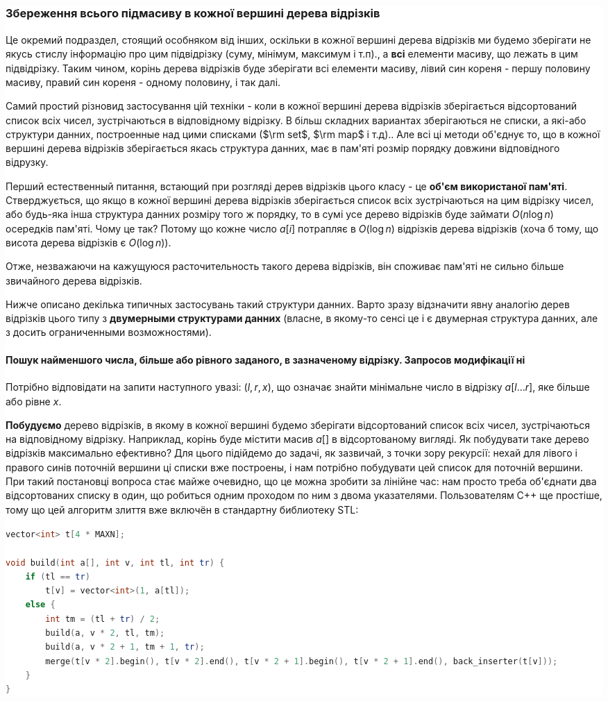 ### Збереження всього підмасиву в кожної вершині дерева відрізків

Це окремий подраздел, стоящий особняком від інших, оскільки в кожної вершині дерева відрізків ми будемо зберігати не якусь стислу інформацію про цим підвідрізку (суму, мінімум, максимум і т.п)., а **всі** елементи масиву, що лежать в цим підвідрізку. Таким чином, корінь дерева відрізків буде зберігати всі елементи масиву, лівий син кореня - першу половину масиву, правий син кореня - одному половину, і так далі.

Самий простий різновид застосування цій техніки - коли в кожної вершині дерева відрізків зберігається відсортований список всіх чисел, зустрічаються в відповідному відрізку. В більш складних вариантах зберігаються не списки, а які-або структури данних, построенные над цими списками ($\rm set$, $\rm map$ і т.д).. Але всі ці методи об'єднує то, що в кожної вершині дерева відрізків зберігається якась структура данних, має в пам'яті розмір порядку довжини відповідного відрузку.

Перший естественный питання, встающий при розгляді дерев відрізків цього класу - це **об'єм використаної пам'яті**. Стверджується, що якщо в кожної вершині дерева відрізків зберігається список всіх зустрічаються на цим відрізку чисел, або будь-яка інша структура данних розміру того ж порядку, то в сумі усе дерево відрізків буде займати $O(n \log n)$ осередків пам'яті. Чому це так? Потому що кожне число $a[i]$ потрапляє в $O(\log n)$ відрізків дерева відрізків (хоча б тому, що висота дерева відрізків є $O(\log n)$).

Отже, незважаючи на кажущуюся расточительность такого дерева відрізків, він споживає пам'яті не сильно більше звичайного дерева відрізків.

Нижче описано декілька типичных застосувань такий структури данних. Варто зразу відзначити явну аналогію дерев відрізків цього типу з **двумерными структурами данних** (власне, в якому-то сенсі це і є двумерная структура данних, але з досить ограниченными возможностями).

#### Пошук найменшого числа, більше або рівного заданого, в зазначеному відрізку. Запросов модифікації ні

Потрібно відповідати на запити наступного увазі: $(l,r,x)$, що означає знайти мінімальне число в відрізку $a[l \ldots r]$, яке більше або рівне $x$.

**Побудуємо** дерево відрізків, в якому в кожної вершині будемо зберігати відсортований список всіх чисел, зустрічаються на відповідному відрізку. Наприклад, корінь буде містити масив $a[]$ в відсортованому вигляді. Як побудувати таке дерево відрізків максимально ефективно? Для цього підійдемо до задачі, як зазвичай, з точки зору рекурсії: нехай для лівого і правого синів поточній вершини ці списки вже построены, і нам потрібно побудувати цей список для поточній вершини. При такий постановці вопроса стає майже очевидно, що це можна зробити за лінійне час: нам просто треба об'єднати два відсортованих списку в один, що робиться одним проходом по ним з двома указателями. Пользователям C++ ще простіше, тому що цей алгоритм злиття вже включён в стандартну библиотеку STL:


``` cpp
vector<int> t[4 * MAXN];

void build(int a[], int v, int tl, int tr) {
    if (tl == tr)
        t[v] = vector<int>(1, a[tl]);
    else {
        int tm = (tl + tr) / 2;
        build(a, v * 2, tl, tm);
        build(a, v * 2 + 1, tm + 1, tr);
        merge(t[v * 2].begin(), t[v * 2].end(), t[v * 2 + 1].begin(), t[v * 2 + 1].end(), back_inserter(t[v]));
    }
}
```
